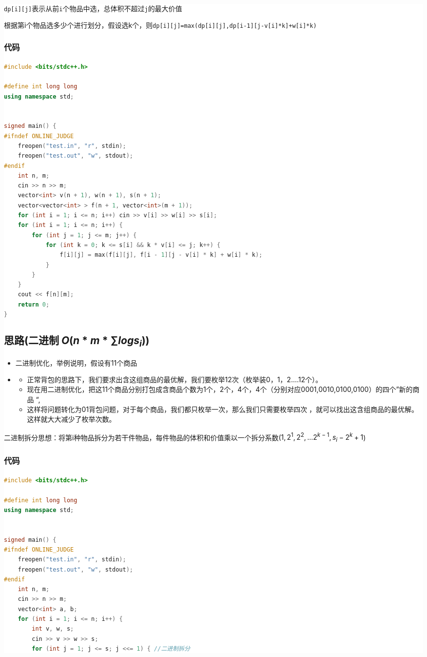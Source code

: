 `dp[i][j]`表示从前`i`个物品中选，总体积不超过`j`的最大价值

根据第i个物品选多少个进行划分，假设选k个，则`dp[i][j]=max(dp[i][j],dp[i-1][j-v[i]*k]+w[i]*k)`

### 代码

```cpp
#include <bits/stdc++.h>

#define int long long
using namespace std;


signed main() {
#ifndef ONLINE_JUDGE
    freopen("test.in", "r", stdin);
    freopen("test.out", "w", stdout);
#endif
    int n, m;
    cin >> n >> m;
    vector<int> v(n + 1), w(n + 1), s(n + 1);
    vector<vector<int> > f(n + 1, vector<int>(m + 1));
    for (int i = 1; i <= n; i++) cin >> v[i] >> w[i] >> s[i];
    for (int i = 1; i <= n; i++) {
        for (int j = 1; j <= m; j++) {
            for (int k = 0; k <= s[i] && k * v[i] <= j; k++) {
                f[i][j] = max(f[i][j], f[i - 1][j - v[i] * k] + w[i] * k);
            }
        }
    }
    cout << f[n][m];
    return 0;
}
```

## 思路(二进制 $O(n*m*\sum{log{s_i}})$)

- 二进制优化，举例说明，假设有11个商品

- - 正常背包的思路下，我们要求出含这组商品的最优解，我们要枚举12次（枚举装0，1，2....12个）。
  - 现在用二进制优化，把这11个商品分别打包成含商品个数为1个，2个，4个，4个（分别对应0001,0010,0100,0100）的四个”新的商品 “, 
  - 这样将问题转化为01背包问题，对于每个商品，我们都只枚举一次，那么我们只需要枚举四次 ，就可以找出这含组商品的最优解。 这样就大大减少了枚举次数。

二进制拆分思想：将第i种物品拆分为若干件物品，每件物品的体积和价值乘以一个拆分系数($1,2^1,2^2,...2^{k-1},s_i-2^k+1$)

### 代码

```cpp
#include <bits/stdc++.h>

#define int long long
using namespace std;


signed main() {
#ifndef ONLINE_JUDGE
    freopen("test.in", "r", stdin);
    freopen("test.out", "w", stdout);
#endif
    int n, m;
    cin >> n >> m;
    vector<int> a, b;
    for (int i = 1; i <= n; i++) {
        int v, w, s;
        cin >> v >> w >> s;
        for (int j = 1; j <= s; j <<= 1) { //二进制拆分
```